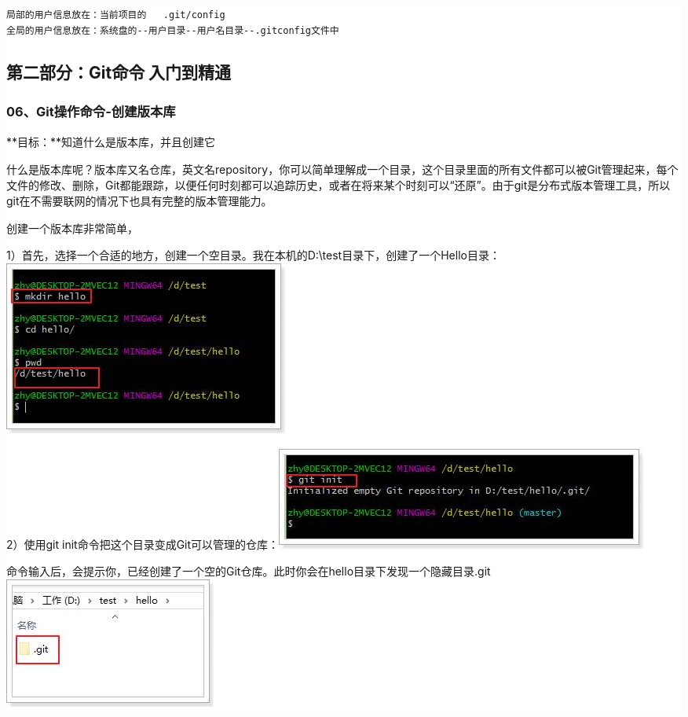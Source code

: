 ```
局部的用户信息放在：当前项目的   .git/config
全局的用户信息放在：系统盘的--用户目录--用户名目录--.gitconfig文件中
```









## 第二部分：Git命令 入门到精通



### 06、Git操作命令-创建版本库

**目标：**知道什么是版本库，并且创建它





什么是版本库呢？版本库又名仓库，英文名repository，你可以简单理解成一个目录，这个目录里面的所有文件都可以被Git管理起来，每个文件的修改、删除，Git都能跟踪，以便任何时刻都可以追踪历史，或者在将来某个时刻可以“还原”。由于git是分布式版本管理工具，所以git在不需要联网的情况下也具有完整的版本管理能力。

创建一个版本库非常简单，

1）首先，选择一个合适的地方，创建一个空目录。我在本机的D:\\test目录下，创建了一个Hello目录： ![img](assets/clip_image023.jpg)

2）使用git init命令把这个目录变成Git可以管理的仓库：![img](assets/clip_image025.jpg)

命令输入后，会提示你，已经创建了一个空的Git仓库。此时你会在hello目录下发现一个隐藏目录.git ![img](assets/clip_image027.jpg)
